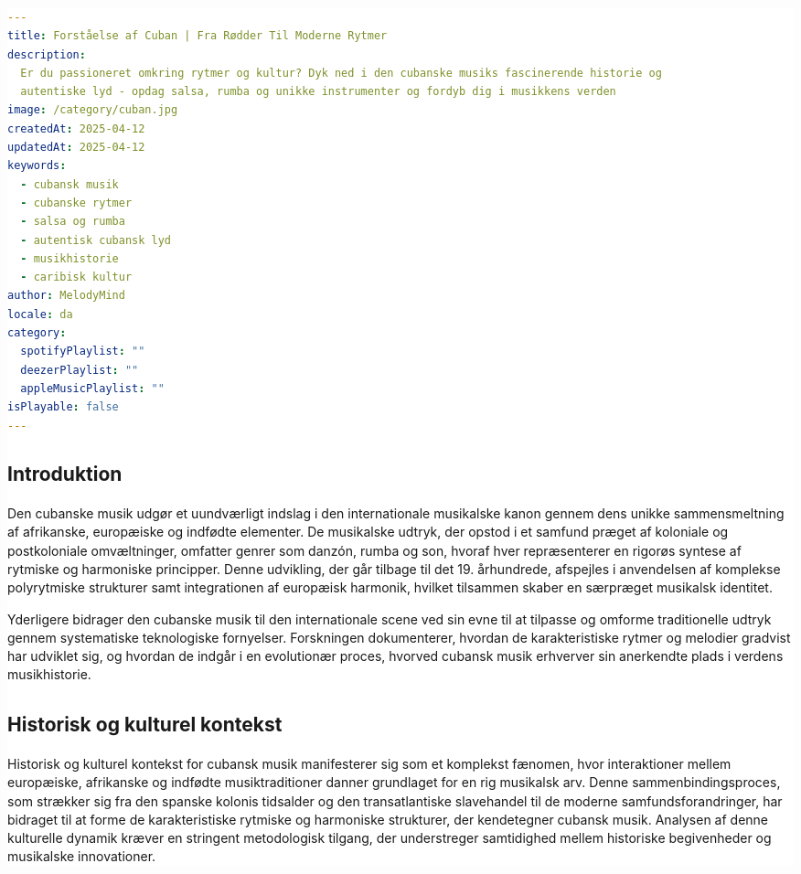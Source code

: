 ```yaml
---
title: Forståelse af Cuban | Fra Rødder Til Moderne Rytmer
description:
  Er du passioneret omkring rytmer og kultur? Dyk ned i den cubanske musiks fascinerende historie og
  autentiske lyd - opdag salsa, rumba og unikke instrumenter og fordyb dig i musikkens verden
image: /category/cuban.jpg
createdAt: 2025-04-12
updatedAt: 2025-04-12
keywords:
  - cubansk musik
  - cubanske rytmer
  - salsa og rumba
  - autentisk cubansk lyd
  - musikhistorie
  - caribisk kultur
author: MelodyMind
locale: da
category:
  spotifyPlaylist: ""
  deezerPlaylist: ""
  appleMusicPlaylist: ""
isPlayable: false
---
```


## Introduktion

Den cubanske musik udgør et uundværligt indslag i den internationale musikalske kanon gennem dens
unikke sammensmeltning af afrikanske, europæiske og indfødte elementer. De musikalske udtryk, der
opstod i et samfund præget af koloniale og postkoloniale omvæltninger, omfatter genrer som danzón,
rumba og son, hvoraf hver repræsenterer en rigorøs syntese af rytmiske og harmoniske principper.
Denne udvikling, der går tilbage til det 19. århundrede, afspejles i anvendelsen af komplekse
polyrytmiske strukturer samt integrationen af europæisk harmonik, hvilket tilsammen skaber en
særpræget musikalsk identitet.

Yderligere bidrager den cubanske musik til den internationale scene ved sin evne til at tilpasse og
omforme traditionelle udtryk gennem systematiske teknologiske fornyelser. Forskningen dokumenterer,
hvordan de karakteristiske rytmer og melodier gradvist har udviklet sig, og hvordan de indgår i en
evolutionær proces, hvorved cubansk musik erhverver sin anerkendte plads i verdens musikhistorie.

## Historisk og kulturel kontekst

Historisk og kulturel kontekst for cubansk musik manifesterer sig som et komplekst fænomen, hvor
interaktioner mellem europæiske, afrikanske og indfødte musiktraditioner danner grundlaget for en
rig musikalsk arv. Denne sammenbindingsproces, som strækker sig fra den spanske kolonis tidsalder og
den transatlantiske slavehandel til de moderne samfundsforandringer, har bidraget til at forme de
karakteristiske rytmiske og harmoniske strukturer, der kendetegner cubansk musik. Analysen af denne
kulturelle dynamik kræver en stringent metodologisk tilgang, der understreger samtidighed mellem
historiske begivenheder og musikalske innovationer.
